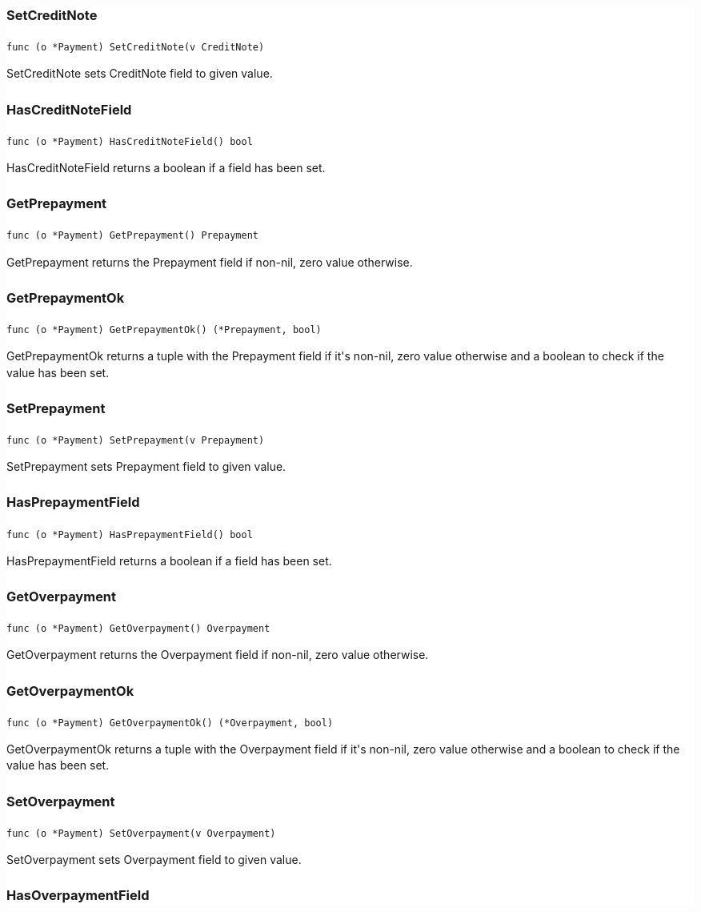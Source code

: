 ### SetCreditNote

`func (o *Payment) SetCreditNote(v CreditNote)`

SetCreditNote sets CreditNote field to given value.

### HasCreditNoteField

`func (o *Payment) HasCreditNoteField() bool`

HasCreditNoteField returns a boolean if a field has been set.

### GetPrepayment

`func (o *Payment) GetPrepayment() Prepayment`

GetPrepayment returns the Prepayment field if non-nil, zero value otherwise.

### GetPrepaymentOk

`func (o *Payment) GetPrepaymentOk() (*Prepayment, bool)`

GetPrepaymentOk returns a tuple with the Prepayment field if it's non-nil, zero value otherwise
and a boolean to check if the value has been set.

### SetPrepayment

`func (o *Payment) SetPrepayment(v Prepayment)`

SetPrepayment sets Prepayment field to given value.

### HasPrepaymentField

`func (o *Payment) HasPrepaymentField() bool`

HasPrepaymentField returns a boolean if a field has been set.

### GetOverpayment

`func (o *Payment) GetOverpayment() Overpayment`

GetOverpayment returns the Overpayment field if non-nil, zero value otherwise.

### GetOverpaymentOk

`func (o *Payment) GetOverpaymentOk() (*Overpayment, bool)`

GetOverpaymentOk returns a tuple with the Overpayment field if it's non-nil, zero value otherwise
and a boolean to check if the value has been set.

### SetOverpayment

`func (o *Payment) SetOverpayment(v Overpayment)`

SetOverpayment sets Overpayment field to given value.

### HasOverpaymentField
